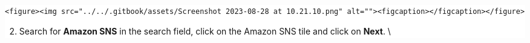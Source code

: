     <figure><img src="../../.gitbook/assets/Screenshot 2023-08-28 at 10.21.10.png" alt=""><figcaption></figcaption></figure>
2.  Search for **Amazon SNS** in the search field, click on the Amazon SNS tile and click on **Next**. \

